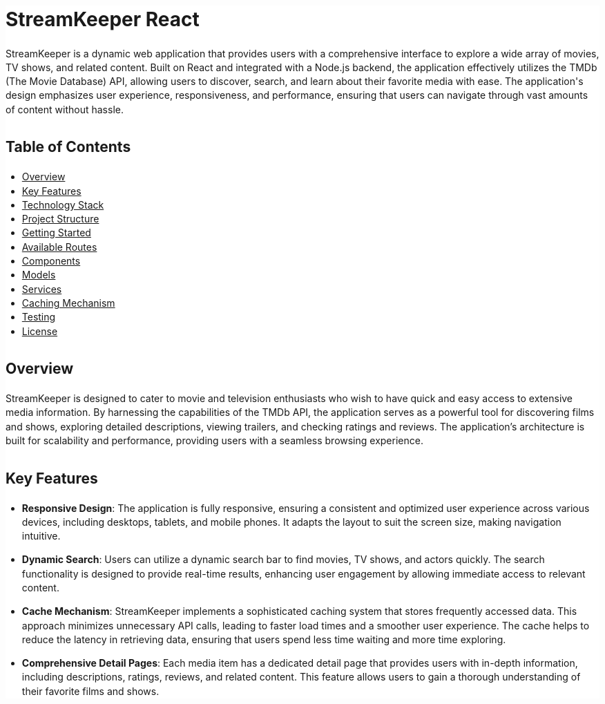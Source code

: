 # StreamKeeper React

StreamKeeper is a dynamic web application that provides users with a comprehensive interface to explore a wide array of movies, TV shows, and related content. Built on React and integrated with a Node.js backend, the application effectively utilizes the TMDb (The Movie Database) API, allowing users to discover, search, and learn about their favorite media with ease. The application's design emphasizes user experience, responsiveness, and performance, ensuring that users can navigate through vast amounts of content without hassle.

## Table of Contents

- [Overview](#overview)
- [Key Features](#key-features)
- [Technology Stack](#technology-stack)
- [Project Structure](#project-structure)
- [Getting Started](#getting-started)
- [Available Routes](#available-routes)
- [Components](#components)
- [Models](#models)
- [Services](#services)
- [Caching Mechanism](#caching-mechanism)
- [Testing](#testing)
- [License](#license)

## Overview

StreamKeeper is designed to cater to movie and television enthusiasts who wish to have quick and easy access to extensive media information. By harnessing the capabilities of the TMDb API, the application serves as a powerful tool for discovering films and shows, exploring detailed descriptions, viewing trailers, and checking ratings and reviews. The application’s architecture is built for scalability and performance, providing users with a seamless browsing experience.

## Key Features

- **Responsive Design**: The application is fully responsive, ensuring a consistent and optimized user experience across various devices, including desktops, tablets, and mobile phones. It adapts the layout to suit the screen size, making navigation intuitive.

- **Dynamic Search**: Users can utilize a dynamic search bar to find movies, TV shows, and actors quickly. The search functionality is designed to provide real-time results, enhancing user engagement by allowing immediate access to relevant content.

- **Cache Mechanism**: StreamKeeper implements a sophisticated caching system that stores frequently accessed data. This approach minimizes unnecessary API calls, leading to faster load times and a smoother user experience. The cache helps to reduce the latency in retrieving data, ensuring that users spend less time waiting and more time exploring.

- **Comprehensive Detail Pages**: Each media item has a dedicated detail page that provides users with in-depth information, including descriptions, ratings, reviews, and related content. This feature allows users to gain a thorough understanding of their favorite films and shows.
